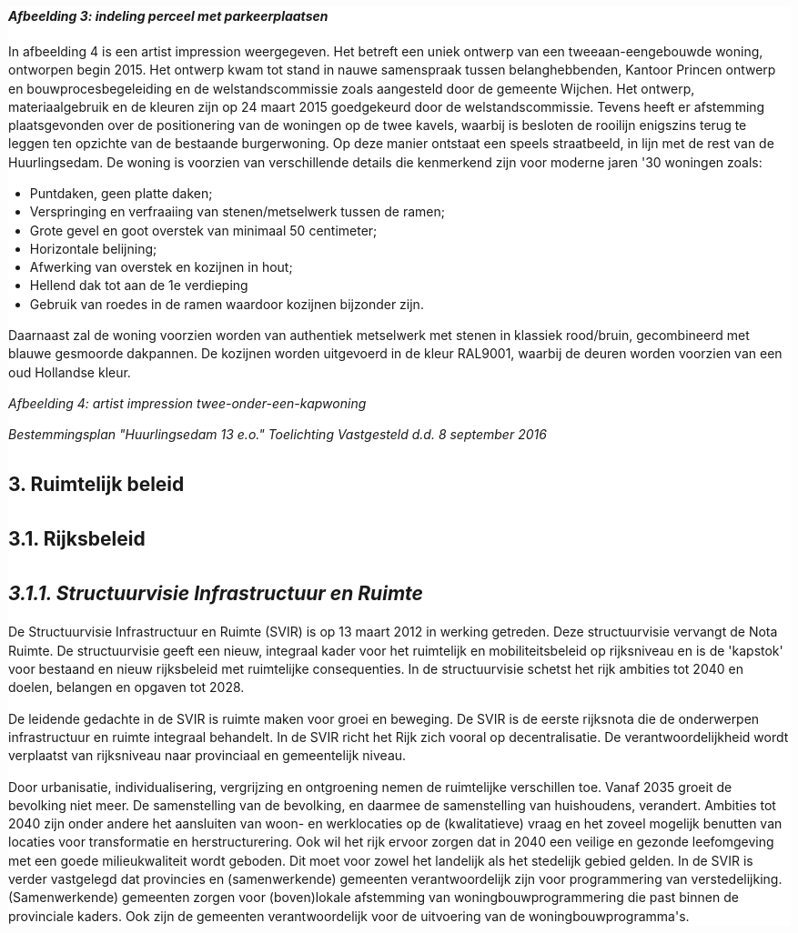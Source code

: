 #### *Afbeelding 3: indeling perceel met parkeerplaatsen*

In afbeelding 4 is een artist impression weergegeven. Het betreft een uniek ontwerp van een tweeaan-eengebouwde woning, ontworpen begin 2015. Het ontwerp kwam tot stand in nauwe samenspraak tussen belanghebbenden, Kantoor Princen ontwerp en bouwprocesbegeleiding en de welstandscommissie zoals aangesteld door de gemeente Wijchen. Het ontwerp, materiaalgebruik en de kleuren zijn op 24 maart 2015 goedgekeurd door de welstandscommissie. Tevens heeft er afstemming plaatsgevonden over de positionering van de woningen op de twee kavels, waarbij is besloten de rooilijn enigszins terug te leggen ten opzichte van de bestaande burgerwoning. Op deze manier ontstaat een speels straatbeeld, in lijn met de rest van de Huurlingsedam. De woning is voorzien van verschillende details die kenmerkend zijn voor moderne jaren '30 woningen zoals:

- Puntdaken, geen platte daken;
- Verspringing en verfraaiing van stenen/metselwerk tussen de ramen;
- Grote gevel en goot overstek van minimaal 50 centimeter;
- Horizontale belijning;
- Afwerking van overstek en kozijnen in hout;
- Hellend dak tot aan de 1e verdieping
- Gebruik van roedes in de ramen waardoor kozijnen bijzonder zijn.

Daarnaast zal de woning voorzien worden van authentiek metselwerk met stenen in klassiek rood/bruin, gecombineerd met blauwe gesmoorde dakpannen. De kozijnen worden uitgevoerd in de kleur RAL9001, waarbij de deuren worden voorzien van een oud Hollandse kleur.

 *Afbeelding 4: artist impression twee-onder-een-kapwoning* 

*Bestemmingsplan "Huurlingsedam 13 e.o." Toelichting Vastgesteld d.d. 8 september 2016* 

## **3. Ruimtelijk beleid**

## **3.1. Rijksbeleid**

## *3.1.1. Structuurvisie Infrastructuur en Ruimte*

De Structuurvisie Infrastructuur en Ruimte (SVIR) is op 13 maart 2012 in werking getreden. Deze structuurvisie vervangt de Nota Ruimte. De structuurvisie geeft een nieuw, integraal kader voor het ruimtelijk en mobiliteitsbeleid op rijksniveau en is de 'kapstok' voor bestaand en nieuw rijksbeleid met ruimtelijke consequenties. In de structuurvisie schetst het rijk ambities tot 2040 en doelen, belangen en opgaven tot 2028.

De leidende gedachte in de SVIR is ruimte maken voor groei en beweging. De SVIR is de eerste rijksnota die de onderwerpen infrastructuur en ruimte integraal behandelt. In de SVIR richt het Rijk zich vooral op decentralisatie. De verantwoordelijkheid wordt verplaatst van rijksniveau naar provinciaal en gemeentelijk niveau.

Door urbanisatie, individualisering, vergrijzing en ontgroening nemen de ruimtelijke verschillen toe. Vanaf 2035 groeit de bevolking niet meer. De samenstelling van de bevolking, en daarmee de samenstelling van huishoudens, verandert. Ambities tot 2040 zijn onder andere het aansluiten van woon- en werklocaties op de (kwalitatieve) vraag en het zoveel mogelijk benutten van locaties voor transformatie en herstructurering. Ook wil het rijk ervoor zorgen dat in 2040 een veilige en gezonde leefomgeving met een goede milieukwaliteit wordt geboden. Dit moet voor zowel het landelijk als het stedelijk gebied gelden. In de SVIR is verder vastgelegd dat provincies en (samenwerkende) gemeenten verantwoordelijk zijn voor programmering van verstedelijking. (Samenwerkende) gemeenten zorgen voor (boven)lokale afstemming van woningbouwprogrammering die past binnen de provinciale kaders. Ook zijn de gemeenten verantwoordelijk voor de uitvoering van de woningbouwprogramma's.
